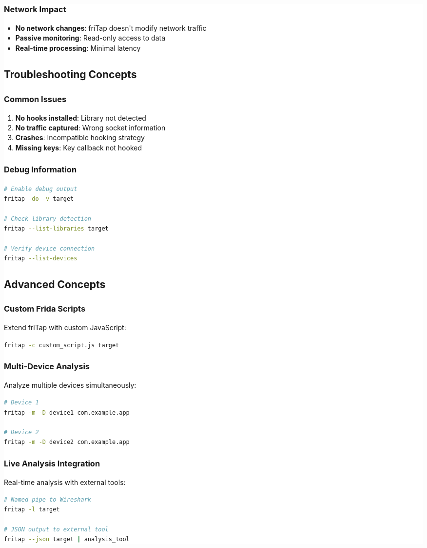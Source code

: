 ### Network Impact

- **No network changes**: friTap doesn't modify network traffic
- **Passive monitoring**: Read-only access to data
- **Real-time processing**: Minimal latency

## Troubleshooting Concepts

### Common Issues

1. **No hooks installed**: Library not detected
2. **No traffic captured**: Wrong socket information
3. **Crashes**: Incompatible hooking strategy
4. **Missing keys**: Key callback not hooked

### Debug Information

```bash
# Enable debug output
fritap -do -v target

# Check library detection
fritap --list-libraries target

# Verify device connection
fritap --list-devices
```

## Advanced Concepts

### Custom Frida Scripts

Extend friTap with custom JavaScript:
```bash
fritap -c custom_script.js target
```

### Multi-Device Analysis

Analyze multiple devices simultaneously:
```bash
# Device 1
fritap -m -D device1 com.example.app

# Device 2
fritap -m -D device2 com.example.app
```

### Live Analysis Integration

Real-time analysis with external tools:
```bash
# Named pipe to Wireshark
fritap -l target

# JSON output to external tool
fritap --json target | analysis_tool
```
